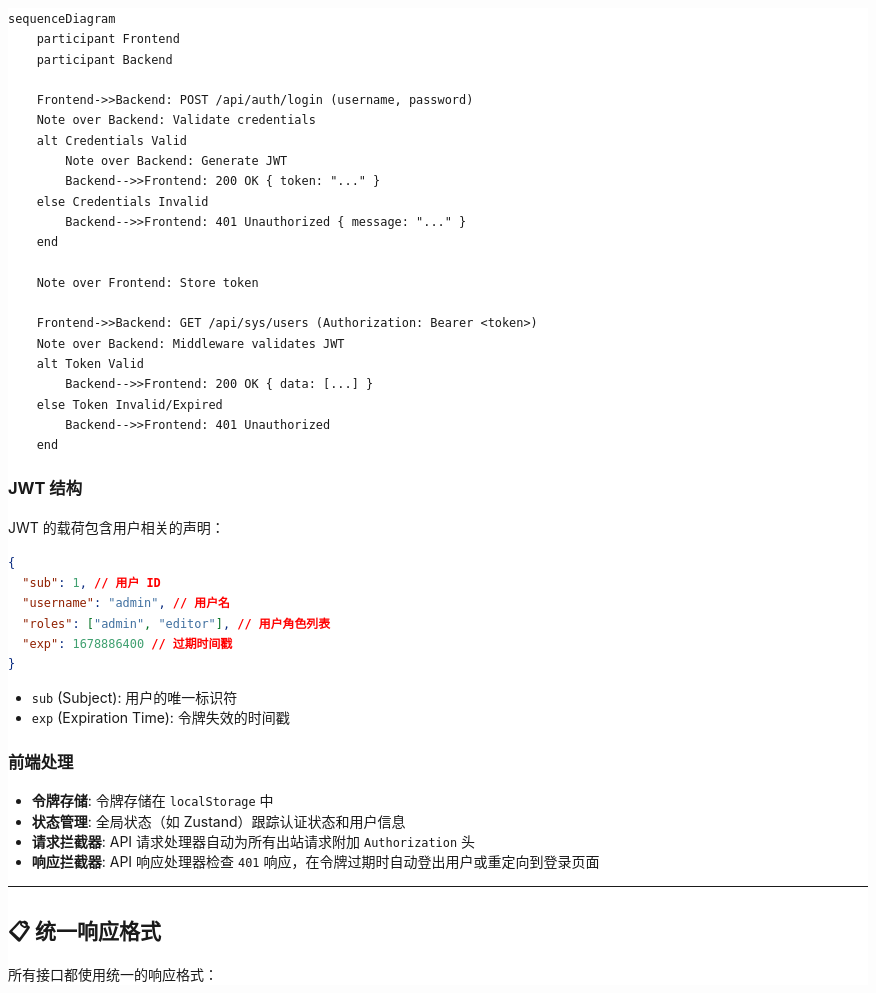 ```mermaid
sequenceDiagram
    participant Frontend
    participant Backend

    Frontend->>Backend: POST /api/auth/login (username, password)
    Note over Backend: Validate credentials
    alt Credentials Valid
        Note over Backend: Generate JWT
        Backend-->>Frontend: 200 OK { token: "..." }
    else Credentials Invalid
        Backend-->>Frontend: 401 Unauthorized { message: "..." }
    end

    Note over Frontend: Store token

    Frontend->>Backend: GET /api/sys/users (Authorization: Bearer <token>)
    Note over Backend: Middleware validates JWT
    alt Token Valid
        Backend-->>Frontend: 200 OK { data: [...] }
    else Token Invalid/Expired
        Backend-->>Frontend: 401 Unauthorized
    end
```

### JWT 结构

JWT 的载荷包含用户相关的声明：

```json
{
  "sub": 1, // 用户 ID
  "username": "admin", // 用户名
  "roles": ["admin", "editor"], // 用户角色列表
  "exp": 1678886400 // 过期时间戳
}
```

- `sub` (Subject): 用户的唯一标识符
- `exp` (Expiration Time): 令牌失效的时间戳

### 前端处理

- **令牌存储**: 令牌存储在 `localStorage` 中
- **状态管理**: 全局状态（如 Zustand）跟踪认证状态和用户信息
- **请求拦截器**: API 请求处理器自动为所有出站请求附加 `Authorization` 头
- **响应拦截器**: API 响应处理器检查 `401` 响应，在令牌过期时自动登出用户或重定向到登录页面

---

## 📋 统一响应格式

所有接口都使用统一的响应格式：
